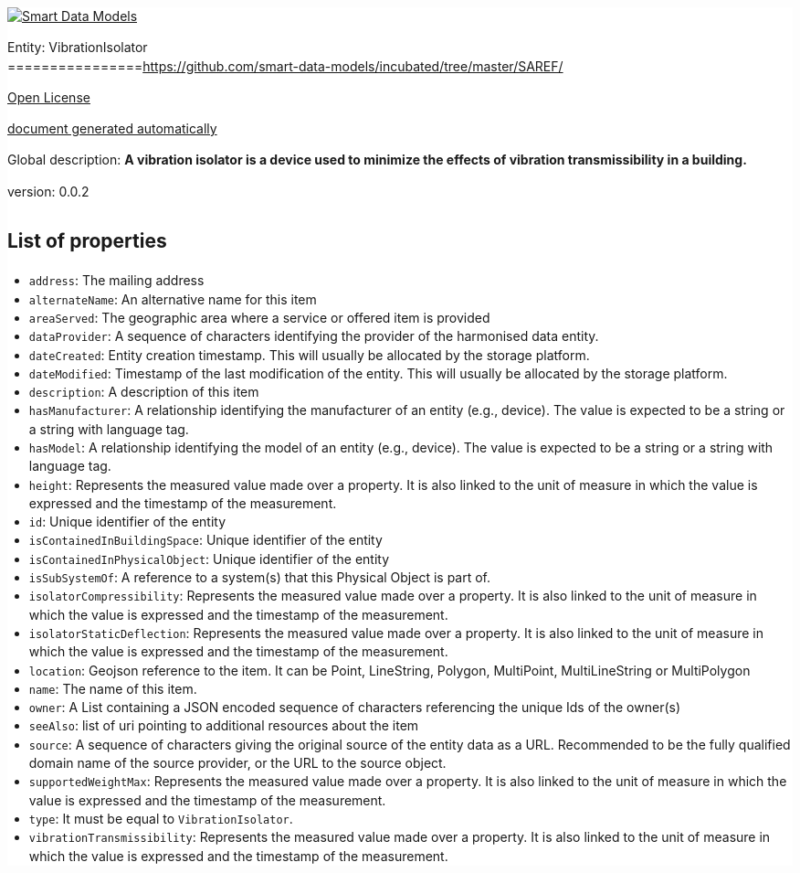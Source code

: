 [![Smart Data Models](https://smartdatamodels.org/wp-content/uploads/2022/01/SmartDataModels_logo.png "Logo")](https://smartdatamodels.org)  

Entity: VibrationIsolator  
================https://github.com/smart-data-models/incubated/tree/master/SAREF/
  

[Open License](https://smart-data-models.github.com/dataModel.SAREF4BLDG/flat/s4bldg/VibrationIsolator/LICENSE.md)  

[document generated automatically](https://docs.google.com/presentation/d/e/2PACX-1vTs-Ng5dIAwkg91oTTUdt8ua7woBXhPnwavZ0FxgR8BsAI_Ek3C5q97Nd94HS8KhP-r_quD4H0fgyt3/pub?start=false&loop=false&delayms=3000#slide=id.gb715ace035_0_60)  

Global description: **A vibration isolator is a device used to minimize the effects of vibration transmissibility in a building.**  

version: 0.0.2  


## List of properties  


- `address`: The mailing address  
- `alternateName`: An alternative name for this item  
- `areaServed`: The geographic area where a service or offered item is provided  
- `dataProvider`: A sequence of characters identifying the provider of the harmonised data entity.  
- `dateCreated`: Entity creation timestamp. This will usually be allocated by the storage platform.  
- `dateModified`: Timestamp of the last modification of the entity. This will usually be allocated by the storage platform.  
- `description`: A description of this item  
- `hasManufacturer`: A relationship identifying the manufacturer of an entity (e.g., device). The value is expected to be a string or a string with language tag.  
- `hasModel`: A relationship identifying the model of an entity (e.g., device). The value is expected to be a string or a string with language tag.  
- `height`: Represents the measured value made over a property. It is also linked to the unit of measure in which the value is expressed and the timestamp of the measurement.  
- `id`: Unique identifier of the entity  
- `isContainedInBuildingSpace`: Unique identifier of the entity  
- `isContainedInPhysicalObject`: Unique identifier of the entity  
- `isSubSystemOf`: A reference to a system(s) that this Physical Object is part of.  
- `isolatorCompressibility`: Represents the measured value made over a property. It is also linked to the unit of measure in which the value is expressed and the timestamp of the measurement.  
- `isolatorStaticDeflection`: Represents the measured value made over a property. It is also linked to the unit of measure in which the value is expressed and the timestamp of the measurement.  
- `location`: Geojson reference to the item. It can be Point, LineString, Polygon, MultiPoint, MultiLineString or MultiPolygon  
- `name`: The name of this item.  
- `owner`: A List containing a JSON encoded sequence of characters referencing the unique Ids of the owner(s)  
- `seeAlso`: list of uri pointing to additional resources about the item  
- `source`: A sequence of characters giving the original source of the entity data as a URL. Recommended to be the fully qualified domain name of the source provider, or the URL to the source object.  
- `supportedWeightMax`: Represents the measured value made over a property. It is also linked to the unit of measure in which the value is expressed and the timestamp of the measurement.  
- `type`: It must be equal to `VibrationIsolator`.  
- `vibrationTransmissibility`: Represents the measured value made over a property. It is also linked to the unit of measure in which the value is expressed and the timestamp of the measurement.  
  